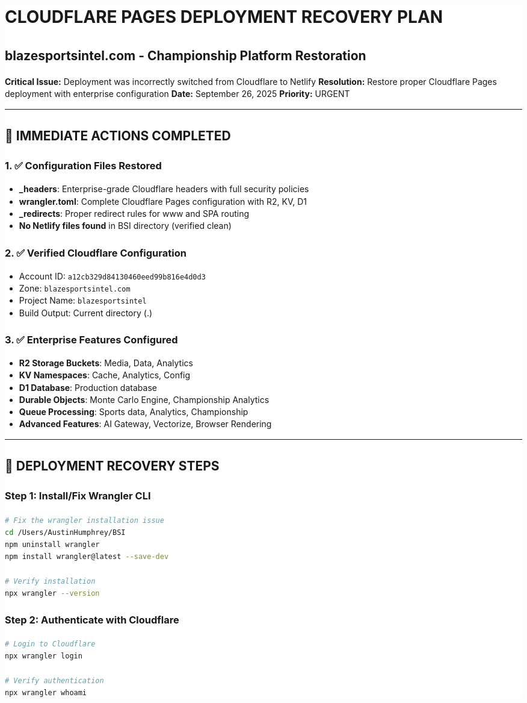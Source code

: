 # CLOUDFLARE PAGES DEPLOYMENT RECOVERY PLAN
## blazesportsintel.com - Championship Platform Restoration

**Critical Issue:** Deployment was incorrectly switched from Cloudflare to Netlify
**Resolution:** Restore proper Cloudflare Pages deployment with enterprise configuration
**Date:** September 26, 2025
**Priority:** URGENT

---

## 🚨 IMMEDIATE ACTIONS COMPLETED

### 1. ✅ Configuration Files Restored
- **_headers**: Enterprise-grade Cloudflare headers with full security policies
- **wrangler.toml**: Complete Cloudflare Pages configuration with R2, KV, D1
- **_redirects**: Proper redirect rules for www and SPA routing
- **No Netlify files found** in BSI directory (verified clean)

### 2. ✅ Verified Cloudflare Configuration
- Account ID: `a12cb329d84130460eed99b816e4d0d3`
- Zone: `blazesportsintel.com`
- Project Name: `blazesportsintel`
- Build Output: Current directory (.)

### 3. ✅ Enterprise Features Configured
- **R2 Storage Buckets**: Media, Data, Analytics
- **KV Namespaces**: Cache, Analytics, Config
- **D1 Database**: Production database
- **Durable Objects**: Monte Carlo Engine, Championship Analytics
- **Queue Processing**: Sports data, Analytics, Championship
- **Advanced Features**: AI Gateway, Vectorize, Browser Rendering

---

## 🔧 DEPLOYMENT RECOVERY STEPS

### Step 1: Install/Fix Wrangler CLI
```bash
# Fix the wrangler installation issue
cd /Users/AustinHumphrey/BSI
npm uninstall wrangler
npm install wrangler@latest --save-dev

# Verify installation
npx wrangler --version
```

### Step 2: Authenticate with Cloudflare
```bash
# Login to Cloudflare
npx wrangler login

# Verify authentication
npx wrangler whoami
```
